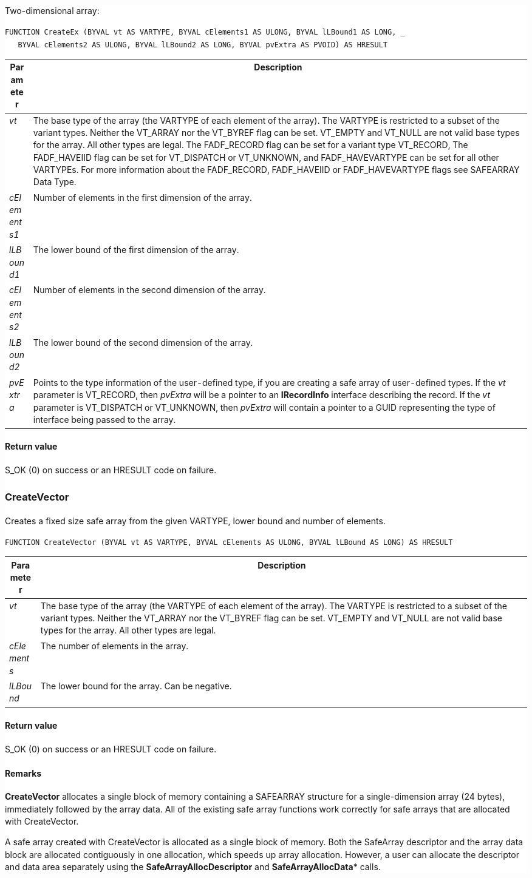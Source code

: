Two-dimensional array:

```
FUNCTION CreateEx (BYVAL vt AS VARTYPE, BYVAL cElements1 AS ULONG, BYVAL lLBound1 AS LONG, _
   BYVAL cElements2 AS ULONG, BYVAL lLBound2 AS LONG, BYVAL pvExtra AS PVOID) AS HRESULT
```

| Parameter  | Description |
| ---------- | ----------- |
| *vt* | The base type of the array (the VARTYPE of each element of the array). The VARTYPE is restricted to a subset of the variant types. Neither the VT_ARRAY nor the VT_BYREF flag can be set. VT_EMPTY and VT_NULL are not valid base types for the array. All other types are legal. The FADF_RECORD flag can be set for a variant type VT_RECORD, The FADF_HAVEIID flag can be set for VT_DISPATCH or VT_UNKNOWN, and FADF_HAVEVARTYPE can be set for all other VARTYPEs. For more information about the FADF_RECORD, FADF_HAVEIID or FADF_HAVEVARTYPE flags see SAFEARRAY Data Type. |
| *cElements1* | Number of elements in the first dimension of the array. |
| *lLBound1* | The lower bound of the first dimension of the array. |
| *cElements2* | Number of elements in the second dimension of the array. |
| *lLBound2* | The lower bound of the second dimension of the array. |
| *pvExtra* | Points to the type information of the user-defined type, if you are creating a safe array of user-defined types. If the *vt* parameter is VT_RECORD, then *pvExtra* will be a pointer to an **IRecordInfo** interface describing the record. If the *vt* parameter is VT_DISPATCH or VT_UNKNOWN, then *pvExtra* will contain a pointer to a GUID representing the type of interface being passed to the array. |

#### Return value

S_OK (0) on success or an HRESULT code on failure.

### <a name="createvector"></a>CreateVector

Creates a fixed size safe array from the given VARTYPE, lower bound and number of elements.

```
FUNCTION CreateVector (BYVAL vt AS VARTYPE, BYVAL cElements AS ULONG, BYVAL lLBound AS LONG) AS HRESULT
```

| Parameter  | Description |
| ---------- | ----------- |
| *vt* | The base type of the array (the VARTYPE of each element of the array). The VARTYPE is restricted to a subset of the variant types. Neither the VT_ARRAY nor the VT_BYREF flag can be set. VT_EMPTY and VT_NULL are not valid base types for the array. All other types are legal. |
| *cElements* | The number of elements in the array. |
| *lLBound* | The lower bound for the array. Can be negative. |

#### Return value

S_OK (0) on success or an HRESULT code on failure.

#### Remarks

**CreateVector** allocates a single block of memory containing a SAFEARRAY structure for a single-dimension array (24 bytes), immediately followed by the array data. All of the existing safe array functions work correctly for safe arrays that are allocated with CreateVector.

A safe array created with CreateVector is allocated as a single block of memory. Both the SafeArray descriptor and the array data block are allocated contiguously in one allocation, which speeds up array allocation. However, a user can allocate the descriptor and data area separately using the **SafeArrayAllocDescriptor** and **SafeArrayAllocData*** calls.
